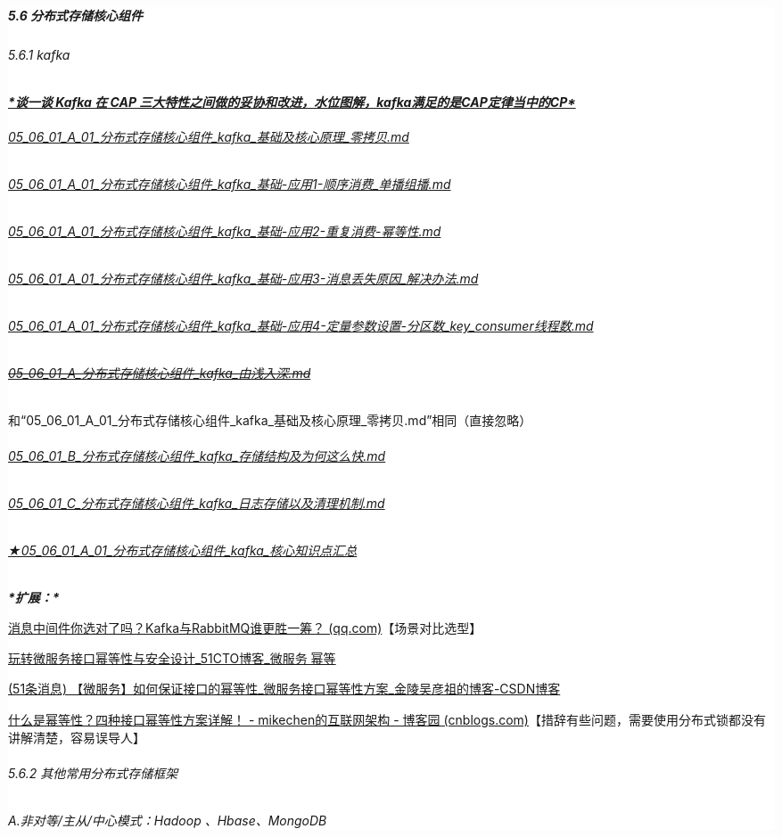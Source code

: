 
##### 5.6 分布式存储核心组件

###### 5.6.1 kafka

[***\*谈一谈 Kafka 在 CAP 三大特性之间做的妥协和改进，水位图解，kafka满足的是CAP定律当中的CP\**** ](https://cloud.tencent.com/developer/article/2231973)

###### 	[05_06_01_A_01_分布式存储核心组件_kafka_基础及核心原理_零拷贝.md](./docs/05_06_01_A_01_分布式存储核心组件_kafka_基础.md) 

###### 	[05_06_01_A_01_分布式存储核心组件_kafka_基础-应用1-顺序消费_单播组播.md](./docs/05_06_01_A_01_分布式存储核心组件_kafka_基础-应用1-顺序消费_单播组播.md) 

###### 	[05_06_01_A_01_分布式存储核心组件_kafka_基础-应用2-重复消费-幂等性.md](./docs/05_06_01_A_01_分布式存储核心组件_kafka_基础-应用2-重复消费-幂等性.md) 

###### 	[05_06_01_A_01_分布式存储核心组件_kafka_基础-应用3-消息丢失原因_解决办法.md](./docs/05_06_01_A_01_分布式存储核心组件_kafka_基础-应用3-消息丢失原因_解决办法.md) 

###### 	[05_06_01_A_01_分布式存储核心组件_kafka_基础-应用4-定量参数设置-分区数_key_consumer线程数.md](./docs/05_06_01_A_01_分布式存储核心组件_kafka_基础-应用4-定量参数设置-分区数_key_consumer线程数.md) 

###### 	~~[05_06_01_A_分布式存储核心组件_kafka_由浅入深.md](./docs/05_06_01_A_分布式存储核心组件_kafka_由浅入深.md)~~ 

​	和“05_06_01_A_01_分布式存储核心组件_kafka_基础及核心原理_零拷贝.md”相同（直接忽略）

###### 	[05_06_01_B_分布式存储核心组件_kafka_存储结构及为何这么快.md](./docs/05_06_01_B_分布式存储核心组件_kafka_存储结构及为何这么快.md) 

###### 	[05_06_01_C_分布式存储核心组件_kafka_日志存储以及清理机制.md](.\docs\05_06_01_C_分布式存储核心组件_kafka_日志存储以及清理机制.md) 

###### 	[★05_06_01_A_01_分布式存储核心组件_kafka_核心知识点汇总](./docs/05_06_01_A_01_分布式存储核心组件_kafka_核心知识点汇总.md) 



***\*扩展：\****

[消息中间件你选对了吗？Kafka与RabbitMQ谁更胜一筹？ (qq.com)](https://mp.weixin.qq.com/s?__biz=MzkzMjYzNjkzNw==&mid=2247609829&idx=1&sn=f3fc8a6428535843dceffaa79e15d4e8&source=41#wechat_redirect)【场景对比选型】

[玩转微服务接口幂等性与安全设计_51CTO博客_微服务 幂等](https://blog.51cto.com/u_8238263/6022647)

[(51条消息) 【微服务】如何保证接口的幂等性_微服务接口幂等性方案_金陵吴彦祖的博客-CSDN博客](https://blog.csdn.net/playadota/article/details/126162016)

[什么是幂等性？四种接口幂等性方案详解！ - mikechen的互联网架构 - 博客园 (cnblogs.com)](https://www.cnblogs.com/mikechenshare/p/16571394.html)【措辞有些问题，需要使用分布式锁都没有讲解清楚，容易误导人】



###### 5.6.2 其他常用分布式存储框架

######    	 A.非对等/主从/中心模式：Hadoop 、Hbase、MongoDB
